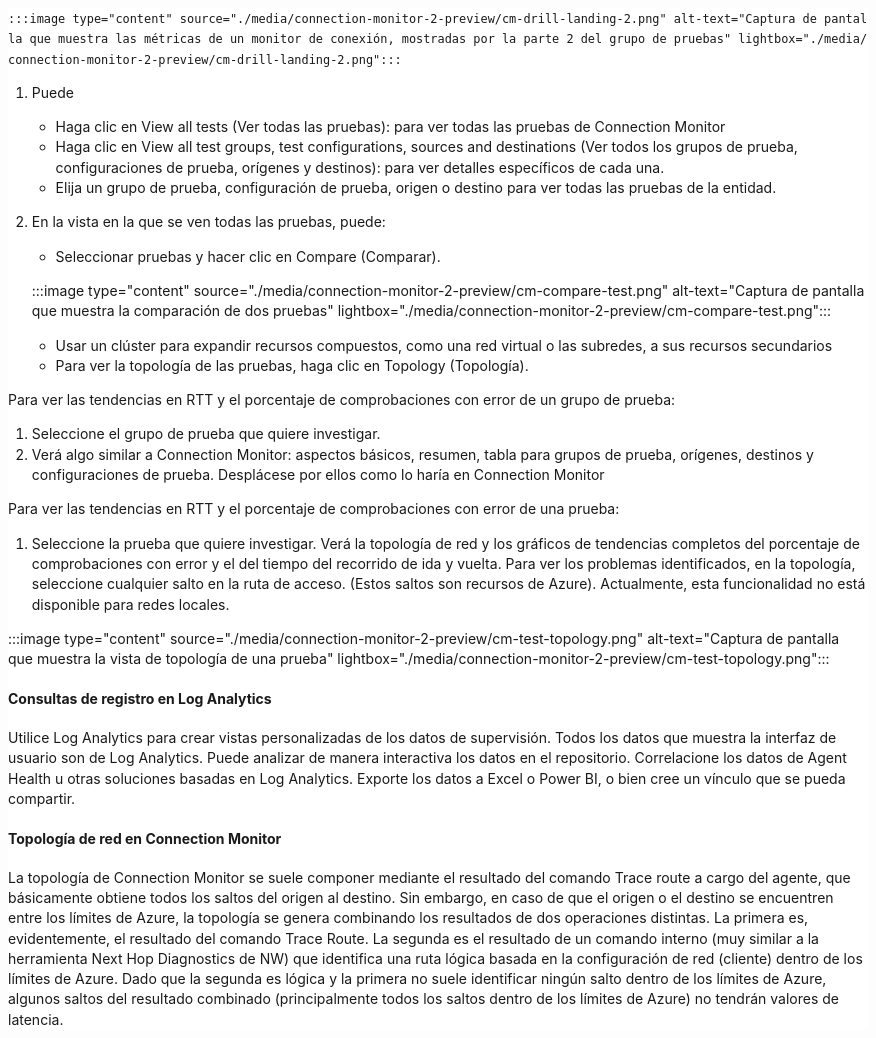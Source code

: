     :::image type="content" source="./media/connection-monitor-2-preview/cm-drill-landing-2.png" alt-text="Captura de pantalla que muestra las métricas de un monitor de conexión, mostradas por la parte 2 del grupo de pruebas" lightbox="./media/connection-monitor-2-preview/cm-drill-landing-2.png":::

1. Puede
    * Haga clic en View all tests (Ver todas las pruebas): para ver todas las pruebas de Connection Monitor
    * Haga clic en View all test groups, test configurations, sources and destinations (Ver todos los grupos de prueba, configuraciones de prueba, orígenes y destinos): para ver detalles específicos de cada una. 
    * Elija un grupo de prueba, configuración de prueba, origen o destino para ver todas las pruebas de la entidad.

1. En la vista en la que se ven todas las pruebas, puede:
    * Seleccionar pruebas y hacer clic en Compare (Comparar).
    
    :::image type="content" source="./media/connection-monitor-2-preview/cm-compare-test.png" alt-text="Captura de pantalla que muestra la comparación de dos pruebas" lightbox="./media/connection-monitor-2-preview/cm-compare-test.png":::
    
    * Usar un clúster para expandir recursos compuestos, como una red virtual o las subredes, a sus recursos secundarios
    * Para ver la topología de las pruebas, haga clic en Topology (Topología).

Para ver las tendencias en RTT y el porcentaje de comprobaciones con error de un grupo de prueba:
1. Seleccione el grupo de prueba que quiere investigar. 
1. Verá algo similar a Connection Monitor: aspectos básicos, resumen, tabla para grupos de prueba, orígenes, destinos y configuraciones de prueba. Desplácese por ellos como lo haría en Connection Monitor

Para ver las tendencias en RTT y el porcentaje de comprobaciones con error de una prueba:
1. Seleccione la prueba que quiere investigar. Verá la topología de red y los gráficos de tendencias completos del porcentaje de comprobaciones con error y el del tiempo del recorrido de ida y vuelta. Para ver los problemas identificados, en la topología, seleccione cualquier salto en la ruta de acceso. (Estos saltos son recursos de Azure). Actualmente, esta funcionalidad no está disponible para redes locales.

  :::image type="content" source="./media/connection-monitor-2-preview/cm-test-topology.png" alt-text="Captura de pantalla que muestra la vista de topología de una prueba" lightbox="./media/connection-monitor-2-preview/cm-test-topology.png":::

#### <a name="log-queries-in-log-analytics"></a>Consultas de registro en Log Analytics

Utilice Log Analytics para crear vistas personalizadas de los datos de supervisión. Todos los datos que muestra la interfaz de usuario son de Log Analytics. Puede analizar de manera interactiva los datos en el repositorio. Correlacione los datos de Agent Health u otras soluciones basadas en Log Analytics. Exporte los datos a Excel o Power BI, o bien cree un vínculo que se pueda compartir.

#### <a name="network-topology-in-connection-monitor"></a>Topología de red en Connection Monitor 

La topología de Connection Monitor se suele componer mediante el resultado del comando Trace route a cargo del agente, que básicamente obtiene todos los saltos del origen al destino.
Sin embargo, en caso de que el origen o el destino se encuentren entre los límites de Azure, la topología se genera combinando los resultados de dos operaciones distintas.
La primera es, evidentemente, el resultado del comando Trace Route. La segunda es el resultado de un comando interno (muy similar a la herramienta Next Hop Diagnostics de NW) que identifica una ruta lógica basada en la configuración de red (cliente) dentro de los límites de Azure. Dado que la segunda es lógica y la primera no suele identificar ningún salto dentro de los límites de Azure, algunos saltos del resultado combinado (principalmente todos los saltos dentro de los límites de Azure) no tendrán valores de latencia.
